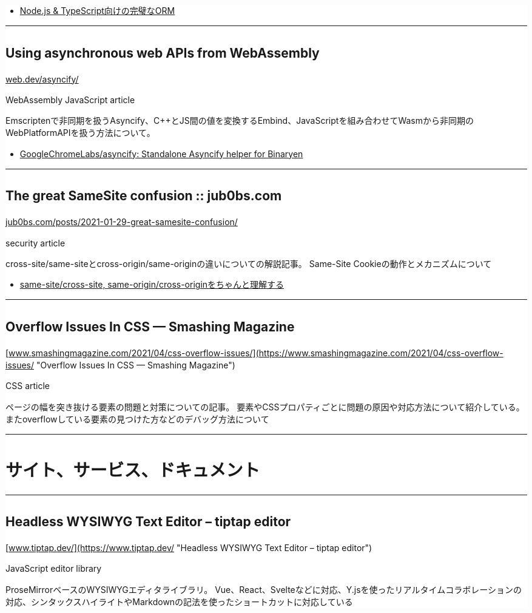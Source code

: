 - [Node.js &amp; TypeScript向けの完璧なORM](https://zenn.dev/kanasugi/articles/a082bd39c5bdf2 "Node.js &amp;amp; TypeScript向けの完璧なORM")

----

## Using asynchronous web APIs from WebAssembly
[web.dev/asyncify/](https://web.dev/asyncify/ "Using asynchronous web APIs from WebAssembly")
<p class="jser-tags jser-tag-icon"><span class="jser-tag">WebAssembly</span> <span class="jser-tag">JavaScript</span> <span class="jser-tag">article</span></p>

Emscriptenで非同期を扱うAsyncify、C++とJS間の値を変換するEmbind、JavaScriptを組み合わせてWasmから非同期のWebPlatformAPIを扱う方法について。

- [GoogleChromeLabs/asyncify: Standalone Asyncify helper for Binaryen](https://github.com/GoogleChromeLabs/asyncify "GoogleChromeLabs/asyncify: Standalone Asyncify helper for Binaryen")

----

## The great SameSite confusion :: jub0bs.com
[jub0bs.com/posts/2021-01-29-great-samesite-confusion/](https://jub0bs.com/posts/2021-01-29-great-samesite-confusion/ "The great SameSite confusion :: jub0bs.com")
<p class="jser-tags jser-tag-icon"><span class="jser-tag">security</span> <span class="jser-tag">article</span></p>

cross-site/same-siteとcross-origin/same-originの違いについての解説記事。
Same-Site Cookieの動作とメカニズムについて

- [same-site/cross-site, same-origin/cross-originをちゃんと理解する](https://zenn.dev/agektmr/articles/f8dcd345a88c97 "same-site/cross-site, same-origin/cross-originをちゃんと理解する")

----

## Overflow Issues In CSS — Smashing Magazine
[www.smashingmagazine.com/2021/04/css-overflow-issues/](https://www.smashingmagazine.com/2021/04/css-overflow-issues/ "Overflow Issues In CSS — Smashing Magazine")
<p class="jser-tags jser-tag-icon"><span class="jser-tag">CSS</span> <span class="jser-tag">article</span></p>

ページの幅を突き抜ける要素の問題と対策についての記事。
要素やCSSプロパティごとに問題の原因や対応方法について紹介している。
またoverflowしている要素の見つけた方などのデバッグ方法について


----
<h1 class="site-genre">サイト、サービス、ドキュメント</h1>

----

## Headless WYSIWYG Text Editor – tiptap editor
[www.tiptap.dev/](https://www.tiptap.dev/ "Headless WYSIWYG Text Editor – tiptap editor")
<p class="jser-tags jser-tag-icon"><span class="jser-tag">JavaScript</span> <span class="jser-tag">editor</span> <span class="jser-tag">library</span></p>

ProseMirrorベースのWYSIWYGエディタライブラリ。
Vue、React、Svelteなどに対応、Y.jsを使ったリアルタイムコラボレーションの対応、シンタックスハイライトやMarkdownの記法を使ったショートカットに対応している

